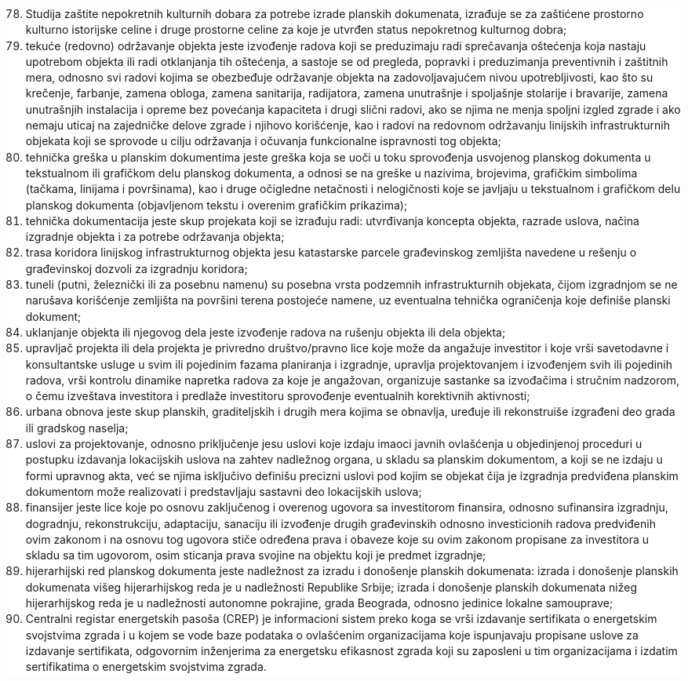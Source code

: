 78. Studija zaštite nepokretnih kulturnih dobara za potrebe izrade planskih dokumenata, izrađuje se za zaštićene prostorno kulturno istorijske celine i druge prostorne celine za koje je utvrđen status nepokretnog kulturnog dobra;
79. tekuće (redovno) održavanje objekta jeste izvođenje radova koji se preduzimaju radi sprečavanja oštećenja koja nastaju upotrebom objekta ili radi otklanjanja tih oštećenja, a sastoje se od pregleda, popravki i preduzimanja preventivnih i zaštitnih mera, odnosno svi radovi kojima se obezbeđuje održavanje objekta na zadovoljavajućem nivou upotrebljivosti, kao što su krečenje, farbanje, zamena obloga, zamena sanitarija, radijatora, zamena unutrašnje i spoljašnje stolarije i bravarije, zamena unutrašnjih instalacija i opreme bez povećanja kapaciteta i drugi slični radovi, ako se njima ne menja spoljni izgled zgrade i ako nemaju uticaj na zajedničke delove zgrade i njihovo korišćenje, kao i radovi na redovnom održavanju linijskih infrastrukturnih objekata koji se sprovode u cilju održavanja i očuvanja funkcionalne ispravnosti tog objekta;
80. tehnička greška u planskim dokumentima jeste greška koja se uoči u toku sprovođenja usvojenog planskog dokumenta u tekstualnom ili grafičkom delu planskog dokumenta, a odnosi se na greške u nazivima, brojevima, grafičkim simbolima (tačkama, linijama i površinama), kao i druge očigledne netačnosti i nelogičnosti koje se javljaju u tekstualnom i grafičkom delu planskog dokumenta (objavljenom tekstu i overenim grafičkim prikazima);
81. tehnička dokumentacija jeste skup projekata koji se izrađuju radi: utvrđivanja koncepta objekta, razrade uslova, načina izgradnje objekta i za potrebe održavanja objekta;
82. trasa koridora linijskog infrastrukturnog objekta jesu katastarske parcele građevinskog zemljišta navedene u rešenju o građevinskoj dozvoli za izgradnju koridora;
83. tuneli (putni, železnički ili za posebnu namenu) su posebna vrsta podzemnih infrastrukturnih objekata, čijom izgradnjom se ne narušava korišćenje zemljišta na površini terena postojeće namene, uz eventualna tehnička ograničenja koje definiše planski dokument;
84. uklanjanje objekta ili njegovog dela jeste izvođenje radova na rušenju objekta ili dela objekta;
85. upravljač projekta ili dela projekta je privredno društvo/pravno lice koje može da angažuje investitor i koje vrši savetodavne i konsultantske usluge u svim ili pojedinim fazama planiranja i izgradnje, upravlja projektovanjem i izvođenjem svih ili pojedinih radova, vrši kontrolu dinamike napretka radova za koje je angažovan, organizuje sastanke sa izvođačima i stručnim nadzorom, o čemu izveštava investitora i predlaže investitoru sprovođenje eventualnih korektivnih aktivnosti;
86. urbana obnova jeste skup planskih, graditeljskih i drugih mera kojima se obnavlja, uređuje ili rekonstruiše izgrađeni deo grada ili gradskog naselja;
87. uslovi za projektovanje, odnosno priključenje jesu uslovi koje izdaju imaoci javnih ovlašćenja u objedinjenoj proceduri u postupku izdavanja lokacijskih uslova na zahtev nadležnog organa, u skladu sa planskim dokumentom, a koji se ne izdaju u formi upravnog akta, već se njima isključivo definišu precizni uslovi pod kojim se objekat čija je izgradnja predviđena planskim dokumentom može realizovati i predstavljaju sastavni deo lokacijskih uslova;
88. finansijer jeste lice koje po osnovu zaključenog i overenog ugovora sa investitorom finansira, odnosno sufinansira izgradnju, dogradnju, rekonstrukciju, adaptaciju, sanaciju ili izvođenje drugih građevinskih odnosno investicionih radova predviđenih ovim zakonom i na osnovu tog ugovora stiče određena prava i obaveze koje su ovim zakonom propisane za investitora u skladu sa tim ugovorom, osim sticanja prava svojine na objektu koji je predmet izgradnje;
89. hijerarhijski red planskog dokumenta jeste nadležnost za izradu i donošenje planskih dokumenata: izrada i donošenje planskih dokumenata višeg hijerarhijskog reda je u nadležnosti Republike Srbije; izrada i donošenje planskih dokumenata nižeg hijerarhijskog reda je u nadležnosti autonomne pokrajine, grada Beograda, odnosno jedinice lokalne samouprave;
90. Centralni registar energetskih pasoša (CREP) je informacioni sistem preko koga se vrši izdavanje sertifikata o energetskim svojstvima zgrada i u kojem se vode baze podataka o ovlašćenim organizacijama koje ispunjavaju propisane uslove za izdavanje sertifikata, odgovornim inženjerima za energetsku efikasnost zgrada koji su zaposleni u tim organizacijama i izdatim sertifikatima o energetskim svojstvima zgrada.
